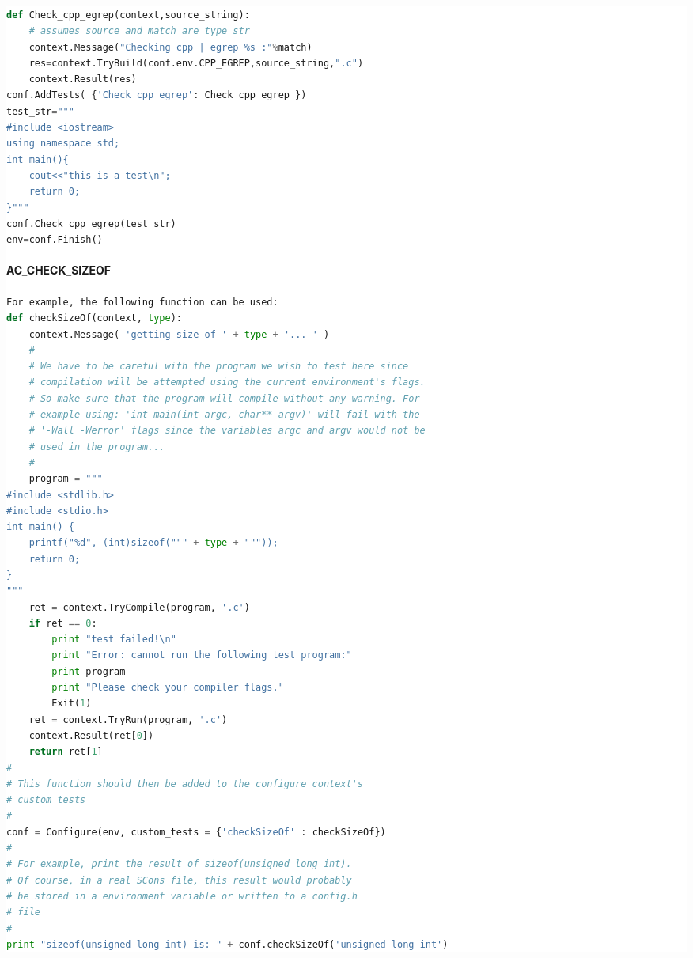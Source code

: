 ```python
def Check_cpp_egrep(context,source_string):
    # assumes source and match are type str
    context.Message("Checking cpp | egrep %s :"%match)
    res=context.TryBuild(conf.env.CPP_EGREP,source_string,".c")
    context.Result(res)
conf.AddTests( {'Check_cpp_egrep': Check_cpp_egrep })
test_str="""
#include <iostream>
using namespace std;
int main(){
    cout<<"this is a test\n";
    return 0;
}"""
conf.Check_cpp_egrep(test_str)
env=conf.Finish()

```

#### AC_CHECK_SIZEOF 


```python
For example, the following function can be used:
def checkSizeOf(context, type):
    context.Message( 'getting size of ' + type + '... ' )
    #
    # We have to be careful with the program we wish to test here since
    # compilation will be attempted using the current environment's flags.
    # So make sure that the program will compile without any warning. For
    # example using: 'int main(int argc, char** argv)' will fail with the
    # '-Wall -Werror' flags since the variables argc and argv would not be
    # used in the program...
    #
    program = """
#include <stdlib.h>
#include <stdio.h>
int main() {
    printf("%d", (int)sizeof(""" + type + """));
    return 0;
}
"""
    ret = context.TryCompile(program, '.c')
    if ret == 0:
        print "test failed!\n"
        print "Error: cannot run the following test program:"
        print program
        print "Please check your compiler flags."
        Exit(1)
    ret = context.TryRun(program, '.c')
    context.Result(ret[0])
    return ret[1]
#
# This function should then be added to the configure context's
# custom tests
#
conf = Configure(env, custom_tests = {'checkSizeOf' : checkSizeOf})
#
# For example, print the result of sizeof(unsigned long int).
# Of course, in a real SCons file, this result would probably
# be stored in a environment variable or written to a config.h
# file
#
print "sizeof(unsigned long int) is: " + conf.checkSizeOf('unsigned long int')
```

